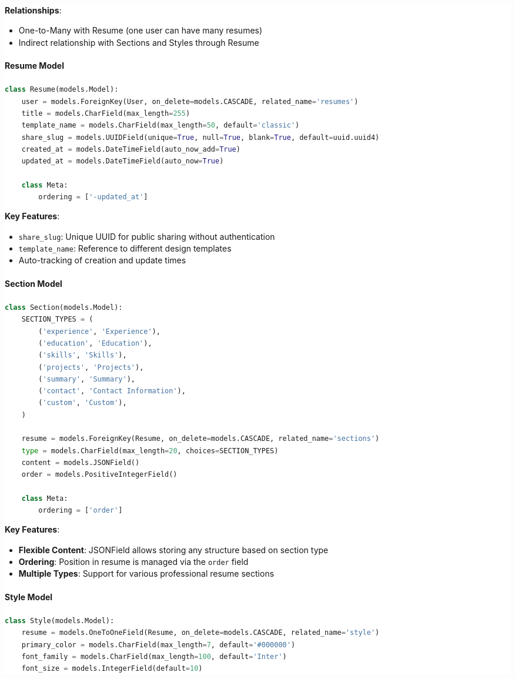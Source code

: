 **Relationships**:
- One-to-Many with Resume (one user can have many resumes)
- Indirect relationship with Sections and Styles through Resume

#### Resume Model
```python
class Resume(models.Model):
    user = models.ForeignKey(User, on_delete=models.CASCADE, related_name='resumes')
    title = models.CharField(max_length=255)
    template_name = models.CharField(max_length=50, default='classic')
    share_slug = models.UUIDField(unique=True, null=True, blank=True, default=uuid.uuid4)
    created_at = models.DateTimeField(auto_now_add=True)
    updated_at = models.DateTimeField(auto_now=True)
    
    class Meta:
        ordering = ['-updated_at']
```

**Key Features**:
- `share_slug`: Unique UUID for public sharing without authentication
- `template_name`: Reference to different design templates
- Auto-tracking of creation and update times

#### Section Model
```python
class Section(models.Model):
    SECTION_TYPES = (
        ('experience', 'Experience'),
        ('education', 'Education'),
        ('skills', 'Skills'),
        ('projects', 'Projects'),
        ('summary', 'Summary'),
        ('contact', 'Contact Information'),
        ('custom', 'Custom'),
    )
    
    resume = models.ForeignKey(Resume, on_delete=models.CASCADE, related_name='sections')
    type = models.CharField(max_length=20, choices=SECTION_TYPES)
    content = models.JSONField()
    order = models.PositiveIntegerField()
    
    class Meta:
        ordering = ['order']
```

**Key Features**:
- **Flexible Content**: JSONField allows storing any structure based on section type
- **Ordering**: Position in resume is managed via the `order` field
- **Multiple Types**: Support for various professional resume sections

#### Style Model
```python
class Style(models.Model):
    resume = models.OneToOneField(Resume, on_delete=models.CASCADE, related_name='style')
    primary_color = models.CharField(max_length=7, default='#000000')
    font_family = models.CharField(max_length=100, default='Inter')
    font_size = models.IntegerField(default=10)
```

